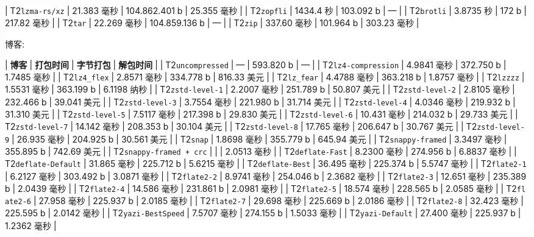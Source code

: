 | T2`lzma-rs/xz` | 21.383 毫秒 | 104.862.401 b | 25.355 毫秒 |
| T2`zopfli` | 1434.4 秒 | 103.092 b | — |
| T2`brotli` | 3.8735 秒 | 172 b | 217.82 毫秒 |
| T2`tar` | 22.269 毫秒 | 104.859.136 b | — |
| T2`zip` | 337.60 毫秒 | 101.964 b | 303.23 毫秒 |

博客:

| **博客** | **打包时间** | **字节打包** | **解包时间** |
| T2`uncompressed` | — | 593.820 b | — |
| T2`lz4-compression` | 4.9841 毫秒 | 372.750 b | 1.7485 毫秒 |
| T2`lz4_flex` | 2.8571 毫秒 | 334.778 b | 816.33 美元 |
| T2`lz_fear` | 4.4788 毫秒 | 363.218 b | 1.8757 毫秒 |
| T2`lzzzz` | 1.5531 毫秒 | 363.199 b | 6.1198 纳秒 |
| T2`zstd-level-1` | 2.2007 毫秒 | 251.789 b | 50.807 美元 |
| T2`zstd-level-2` | 2.8105 毫秒 | 232.466 b | 39.041 美元 |
| T2`zstd-level-3` | 3.7554 毫秒 | 221.980 b | 31.714 美元 |
| T2`zstd-level-4` | 4.0346 毫秒 | 219.932 b | 31.310 美元 |
| T2`zstd-level-5` | 7.5117 毫秒 | 217.398 b | 29.830 美元 |
| T2`zstd-level-6` | 10.431 毫秒 | 214.032 b | 29.733 美元 |
| T2`zstd-level-7` | 14.142 毫秒 | 208.353 b | 30.104 美元 |
| T2`zstd-level-8` | 17.765 毫秒 | 206.647 b | 30.767 美元 |
| T2`zstd-level-9` | 26.935 毫秒 | 204.925 b | 30.561 美元 |
| T2`snap` | 1.8698 毫秒 | 355.779 b | 645.94 美元 |
| T2`snappy-framed` | 3.3497 毫秒 | 355.895 b | 742.69 美元 |
| T2`snappy-framed + crc` |  |  | 2.0513 毫秒 |
| T2`deflate-Fast` | 8.2300 毫秒 | 274.956 b | 6.8837 毫秒 |
| T2`deflate-Default` | 31.865 毫秒 | 225.712 b | 5.6215 毫秒 |
| T2`deflate-Best` | 36.495 毫秒 | 225.374 b | 5.5747 毫秒 |
| T2`flate2-1` | 6.2127 毫秒 | 303.492 b | 3.0871 毫秒 |
| T2`flate2-2` | 8.9741 毫秒 | 254.046 b | 2.3682 毫秒 |
| T2`flate2-3` | 12.651 毫秒 | 235.389 b | 2.0439 毫秒 |
| T2`flate2-4` | 14.586 毫秒 | 231.861 b | 2.0981 毫秒 |
| T2`flate2-5` | 18.574 毫秒 | 228.565 b | 2.0585 毫秒 |
| T2`flate2-6` | 27.958 毫秒 | 225.937 b | 2.0185 毫秒 |
| T2`flate2-7` | 29.698 毫秒 | 225.669 b | 2.0186 毫秒 |
| T2`flate2-8` | 32.423 毫秒 | 225.595 b | 2.0142 毫秒 |
| T2`yazi-BestSpeed` | 7.5707 毫秒 | 274.155 b | 1.5033 毫秒 |
| T2`yazi-Default` | 27.400 毫秒 | 225.937 b | 1.2362 毫秒 |